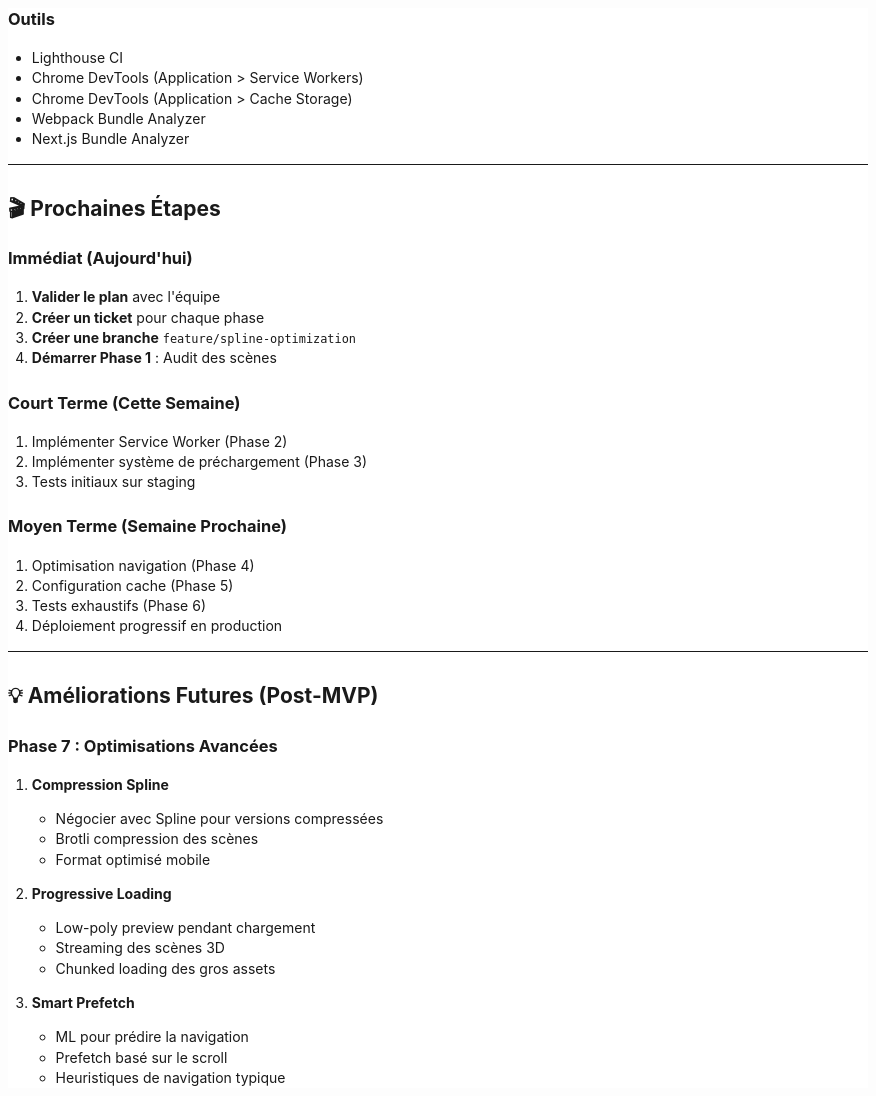 ### Outils

- Lighthouse CI
- Chrome DevTools (Application > Service Workers)
- Chrome DevTools (Application > Cache Storage)
- Webpack Bundle Analyzer
- Next.js Bundle Analyzer

---

## 🎬 Prochaines Étapes

### Immédiat (Aujourd'hui)

1. **Valider le plan** avec l'équipe
2. **Créer un ticket** pour chaque phase
3. **Créer une branche** `feature/spline-optimization`
4. **Démarrer Phase 1** : Audit des scènes

### Court Terme (Cette Semaine)

1. Implémenter Service Worker (Phase 2)
2. Implémenter système de préchargement (Phase 3)
3. Tests initiaux sur staging

### Moyen Terme (Semaine Prochaine)

1. Optimisation navigation (Phase 4)
2. Configuration cache (Phase 5)
3. Tests exhaustifs (Phase 6)
4. Déploiement progressif en production

---

## 💡 Améliorations Futures (Post-MVP)

### Phase 7 : Optimisations Avancées

1. **Compression Spline**
   - Négocier avec Spline pour versions compressées
   - Brotli compression des scènes
   - Format optimisé mobile

2. **Progressive Loading**
   - Low-poly preview pendant chargement
   - Streaming des scènes 3D
   - Chunked loading des gros assets

3. **Smart Prefetch**
   - ML pour prédire la navigation
   - Prefetch basé sur le scroll
   - Heuristiques de navigation typique
